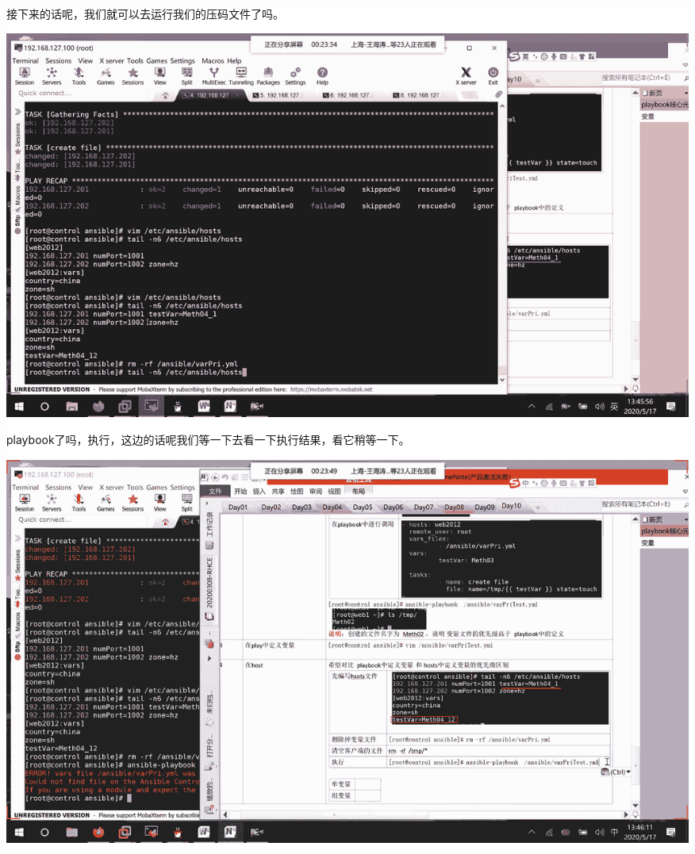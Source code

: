 接下来的话呢，我们就可以去运行我们的压码文件了吗。

![](img/0080b606b764efc04328e70fcc5fe588_62.png)

playbook了吗，执行，这边的话呢我们等一下去看一下执行结果，看它稍等一下。

![](img/0080b606b764efc04328e70fcc5fe588_64.png)
